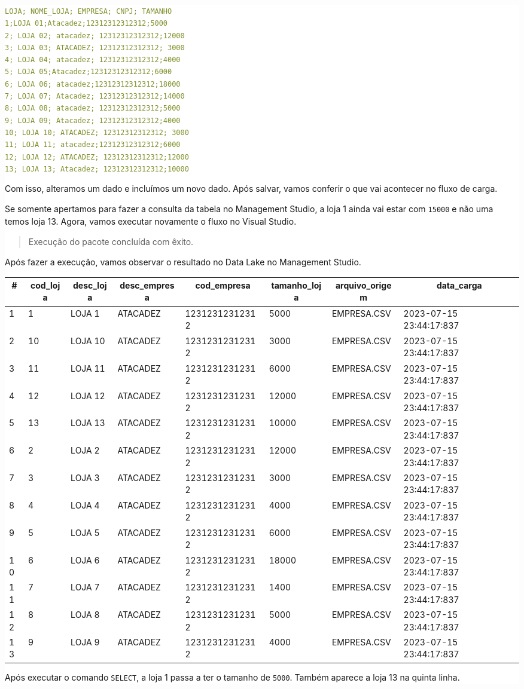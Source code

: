 ```yaml
LOJA; NOME_LOJA; EMPRESA; CNPJ; TAMANHO
1;LOJA 01;Atacadez;12312312312312;5000
2; LOJA 02; atacadez; 12312312312312;12000
3; LOJA 03; ATACADEZ; 12312312312312; 3000
4; LOJA 04; atacadez; 12312312312312;4000
5; LOJA 05;Atacadez;12312312312312;6000
6; LOJA 06; atacadez;12312312312312;18000
7; LOJA 07; Atacadez; 12312312312312;14000
8; LOJA 08; atacadez; 12312312312312;5000
9; LOJA 09; Atacadez; 12312312312312;4000
10; LOJA 10; ATACADEZ; 12312312312312; 3000
11; LOJA 11; atacadez;12312312312312;6000
12; LOJA 12; ATACADEZ; 12312312312312;12000
13; LOJA 13; Atacadez; 12312312312312;10000
```

Com isso, alteramos um dado e incluímos um novo dado. Após salvar, vamos conferir o que vai acontecer no fluxo de carga.

Se somente apertamos para fazer a consulta da tabela no Management Studio, a loja 1 ainda vai estar com `15000` e não uma temos loja 13. Agora, vamos executar novamente o fluxo no Visual Studio.

> Execução do pacote concluída com êxito.

Após fazer a execução, vamos observar o resultado no Data Lake no Management Studio.

| #   | cod_loja | desc_loja | desc_empresa | cod_empresa | tamanho_loja | arquivo_origem | data_carga |
| --- | --- | --- | --- | --- | --- | --- | --- |
| 1   | 1   | LOJA 1 | ATACADEZ | 12312312312312 | 5000 | EMPRESA.CSV | 2023-07-15 23:44:17:837 |
| 2   | 10  | LOJA 10 | ATACADEZ | 12312312312312 | 3000 | EMPRESA.CSV | 2023-07-15 23:44:17:837 |
| 3   | 11  | LOJA 11 | ATACADEZ | 12312312312312 | 6000 | EMPRESA.CSV | 2023-07-15 23:44:17:837 |
| 4   | 12  | LOJA 12 | ATACADEZ | 12312312312312 | 12000 | EMPRESA.CSV | 2023-07-15 23:44:17:837 |
| 5   | 13  | LOJA 13 | ATACADEZ | 12312312312312 | 10000 | EMPRESA.CSV | 2023-07-15 23:44:17:837 |
| 6   | 2   | LOJA 2 | ATACADEZ | 12312312312312 | 12000 | EMPRESA.CSV | 2023-07-15 23:44:17:837 |
| 7   | 3   | LOJA 3 | ATACADEZ | 12312312312312 | 3000 | EMPRESA.CSV | 2023-07-15 23:44:17:837 |
| 8   | 4   | LOJA 4 | ATACADEZ | 12312312312312 | 4000 | EMPRESA.CSV | 2023-07-15 23:44:17:837 |
| 9   | 5   | LOJA 5 | ATACADEZ | 12312312312312 | 6000 | EMPRESA.CSV | 2023-07-15 23:44:17:837 |
| 10  | 6   | LOJA 6 | ATACADEZ | 12312312312312 | 18000 | EMPRESA.CSV | 2023-07-15 23:44:17:837 |
| 11  | 7   | LOJA 7 | ATACADEZ | 12312312312312 | 1400 | EMPRESA.CSV | 2023-07-15 23:44:17:837 |
| 12  | 8   | LOJA 8 | ATACADEZ | 12312312312312 | 5000 | EMPRESA.CSV | 2023-07-15 23:44:17:837 |
| 13  | 9   | LOJA 9 | ATACADEZ | 12312312312312 | 4000 | EMPRESA.CSV | 2023-07-15 23:44:17:837 |

Após executar o comando `SELECT`, a loja 1 passa a ter o tamanho de `5000`. Também aparece a loja 13 na quinta linha.
